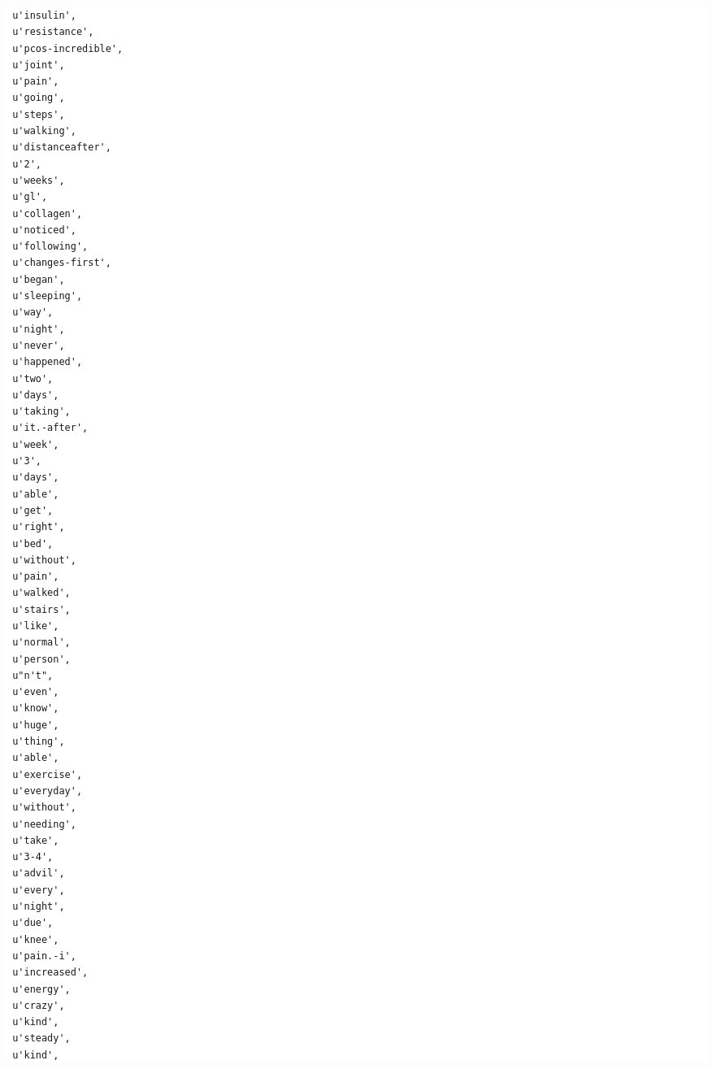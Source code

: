      u'insulin',
     u'resistance',
     u'pcos-incredible',
     u'joint',
     u'pain',
     u'going',
     u'steps',
     u'walking',
     u'distanceafter',
     u'2',
     u'weeks',
     u'gl',
     u'collagen',
     u'noticed',
     u'following',
     u'changes-first',
     u'began',
     u'sleeping',
     u'way',
     u'night',
     u'never',
     u'happened',
     u'two',
     u'days',
     u'taking',
     u'it.-after',
     u'week',
     u'3',
     u'days',
     u'able',
     u'get',
     u'right',
     u'bed',
     u'without',
     u'pain',
     u'walked',
     u'stairs',
     u'like',
     u'normal',
     u'person',
     u"n't",
     u'even',
     u'know',
     u'huge',
     u'thing',
     u'able',
     u'exercise',
     u'everyday',
     u'without',
     u'needing',
     u'take',
     u'3-4',
     u'advil',
     u'every',
     u'night',
     u'due',
     u'knee',
     u'pain.-i',
     u'increased',
     u'energy',
     u'crazy',
     u'kind',
     u'steady',
     u'kind',